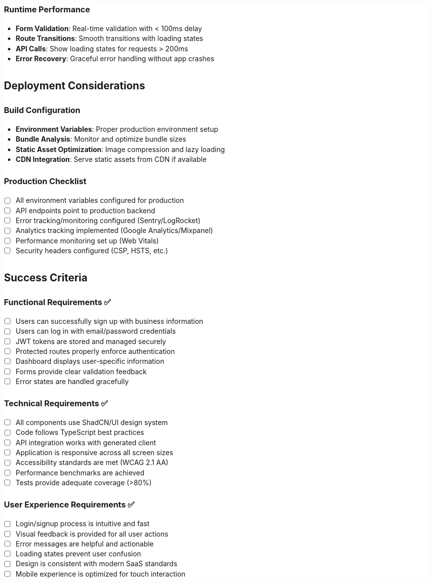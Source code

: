 ### Runtime Performance  
- **Form Validation**: Real-time validation with < 100ms delay
- **Route Transitions**: Smooth transitions with loading states
- **API Calls**: Show loading states for requests > 200ms
- **Error Recovery**: Graceful error handling without app crashes

## Deployment Considerations

### Build Configuration
- **Environment Variables**: Proper production environment setup
- **Bundle Analysis**: Monitor and optimize bundle sizes
- **Static Asset Optimization**: Image compression and lazy loading
- **CDN Integration**: Serve static assets from CDN if available

### Production Checklist
- [ ] All environment variables configured for production
- [ ] API endpoints point to production backend
- [ ] Error tracking/monitoring configured (Sentry/LogRocket)
- [ ] Analytics tracking implemented (Google Analytics/Mixpanel)
- [ ] Performance monitoring set up (Web Vitals)
- [ ] Security headers configured (CSP, HSTS, etc.)

## Success Criteria

### Functional Requirements ✅
- [ ] Users can successfully sign up with business information
- [ ] Users can log in with email/password credentials  
- [ ] JWT tokens are stored and managed securely
- [ ] Protected routes properly enforce authentication
- [ ] Dashboard displays user-specific information
- [ ] Forms provide clear validation feedback
- [ ] Error states are handled gracefully

### Technical Requirements ✅ 
- [ ] All components use ShadCN/UI design system
- [ ] Code follows TypeScript best practices
- [ ] API integration works with generated client
- [ ] Application is responsive across all screen sizes
- [ ] Accessibility standards are met (WCAG 2.1 AA)
- [ ] Performance benchmarks are achieved
- [ ] Tests provide adequate coverage (>80%)

### User Experience Requirements ✅
- [ ] Login/signup process is intuitive and fast
- [ ] Visual feedback is provided for all user actions
- [ ] Error messages are helpful and actionable
- [ ] Loading states prevent user confusion
- [ ] Design is consistent with modern SaaS standards
- [ ] Mobile experience is optimized for touch interaction
